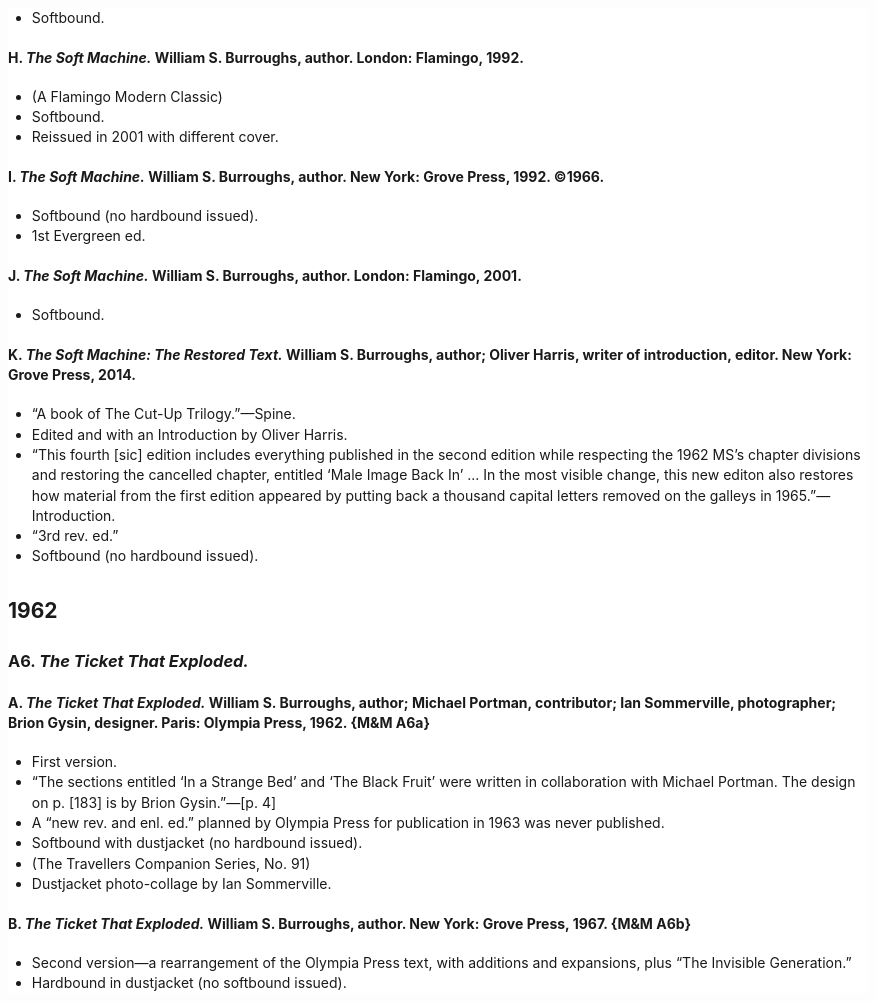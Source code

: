 - Softbound.

#### H. _The Soft Machine._ William S. Burroughs, author. London: Flamingo, 1992. 

- (A Flamingo Modern Classic)
- Softbound.
- Reissued in 2001 with different cover.

#### I. _The Soft Machine._ William S. Burroughs, author. New York: Grove Press, 1992. ©1966. 

- Softbound (no hardbound issued).
- 1st Evergreen ed.

#### J. _The Soft Machine._ William S. Burroughs, author. London: Flamingo, 2001. 

- Softbound.

#### K. _The Soft Machine: The Restored Text._ William S. Burroughs, author; Oliver Harris, writer of introduction, editor. New York: Grove Press, 2014. 

- “A book of The Cut-Up Trilogy.”—Spine.
- Edited and with an Introduction by Oliver Harris.
- “This fourth [sic] edition includes everything published in the second edition while respecting the 1962 MS’s  chapter divisions and restoring the cancelled chapter, entitled ‘Male Image Back In’ ... In the most visible change, this new editon also restores how material from the first edition appeared by putting back a thousand capital letters removed on the galleys in 1965.”—Introduction.
- “3rd rev. ed.”
- Softbound (no hardbound issued).

## 1962
### A6. _The Ticket That Exploded._
#### A. _The Ticket That Exploded._ William S. Burroughs, author; Michael Portman, contributor; Ian Sommerville, photographer; Brion Gysin, designer. Paris: Olympia Press, 1962. {M&M A6a}

- First version.
- “The sections entitled ‘In a Strange Bed’ and ‘The Black Fruit’ were written in collaboration with Michael Portman. The design on p. [183] is by Brion Gysin.”—[p. 4]
- A “new rev. and enl. ed.” planned by Olympia Press for publication in 1963 was never published.
- Softbound with dustjacket (no hardbound issued).
- (The Travellers Companion Series, No. 91)
- Dustjacket photo-collage by Ian Sommerville.

#### B. _The Ticket That Exploded._ William S. Burroughs, author. New York: Grove Press, 1967. {M&M A6b}

- Second version—a rearrangement of the Olympia Press text, with additions and expansions, plus “The Invisible Generation.”
- Hardbound in dustjacket (no softbound issued).
